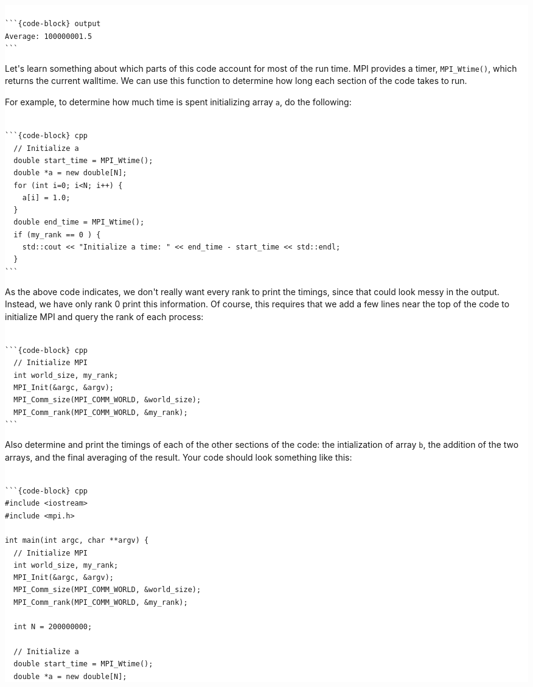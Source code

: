 ````{tab-set-code} 

```{code-block} output
Average: 100000001.5
```
````


Let's learn something about which parts of this code account for most of the run time.
MPI provides a timer, `MPI_Wtime()`, which returns the current walltime.
We can use this function to determine how long each section of the code takes to run.

For example, to determine how much time is spent initializing array `a`, do the following:

````{tab-set-code} 

```{code-block} cpp
  // Initialize a
  double start_time = MPI_Wtime();
  double *a = new double[N];
  for (int i=0; i<N; i++) {
    a[i] = 1.0;
  }
  double end_time = MPI_Wtime();
  if (my_rank == 0 ) {
    std::cout << "Initialize a time: " << end_time - start_time << std::endl;
  }
```
````


As the above code indicates, we don't really want every rank to print the timings, since that could look messy in the output.
Instead, we have only rank 0 print this information.
Of course, this requires that we add a few lines near the top of the code to initialize MPI and query the rank of each process:

````{tab-set-code} 

```{code-block} cpp
  // Initialize MPI
  int world_size, my_rank;
  MPI_Init(&argc, &argv);
  MPI_Comm_size(MPI_COMM_WORLD, &world_size);
  MPI_Comm_rank(MPI_COMM_WORLD, &my_rank);
```
````


Also determine and print the timings of each of the other sections of the code: the intialization of array `b`, the addition of the two arrays, and the final averaging of the result.
Your code should look something like this:

````{tab-set-code} 

```{code-block} cpp
#include <iostream>
#include <mpi.h>

int main(int argc, char **argv) {
  // Initialize MPI
  int world_size, my_rank;
  MPI_Init(&argc, &argv);
  MPI_Comm_size(MPI_COMM_WORLD, &world_size);
  MPI_Comm_rank(MPI_COMM_WORLD, &my_rank);

  int N = 200000000;

  // Initialize a
  double start_time = MPI_Wtime();
  double *a = new double[N];
````